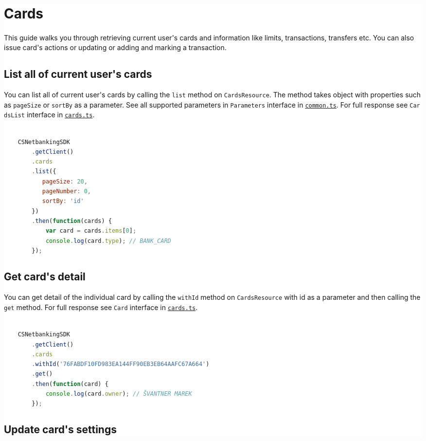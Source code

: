 # Cards

This guide walks you through retrieving current user's cards and information like limits, transactions, transfers etc. You can also issue card's actions or updating or adding and marking a transaction.

## List all of current user's cards

You can list all of current user's cards by calling the `list` method on `CardsResource`. The method takes object with properties such as `pageSize` or `sortBy` as a parameter. See all supported parameters in `Parameters` interface in [`common.ts`](../lib/common.ts). For full response see `CardsList` interface in [`cards.ts`](../lib/cards/cards.ts). 

```javascript

    CSNetbankingSDK
        .getClient()
        .cards
        .list({
           pageSize: 20,
           pageNumber: 0,
           sortBy: 'id' 
        })
        .then(function(cards) {
            var card = cards.items[0];
            console.log(card.type); // BANK_CARD
        });

```

## Get card's detail

You can get detail of the individual card by calling the `withId` method on `CardsResource` with id as a parameter and then calling the `get` method. For full response see `Card` interface in [`cards.ts`](../lib/cards/cards.ts).

```javascript

    CSNetbankingSDK
        .getClient()
        .cards
        .withId('76FABDF10FD983EA144FF90EB3EB64AAFC67A664')
        .get()
        .then(function(card) {
            console.log(card.owner); // ŠVANTNER MAREK
        });

```

## Update card's settings
